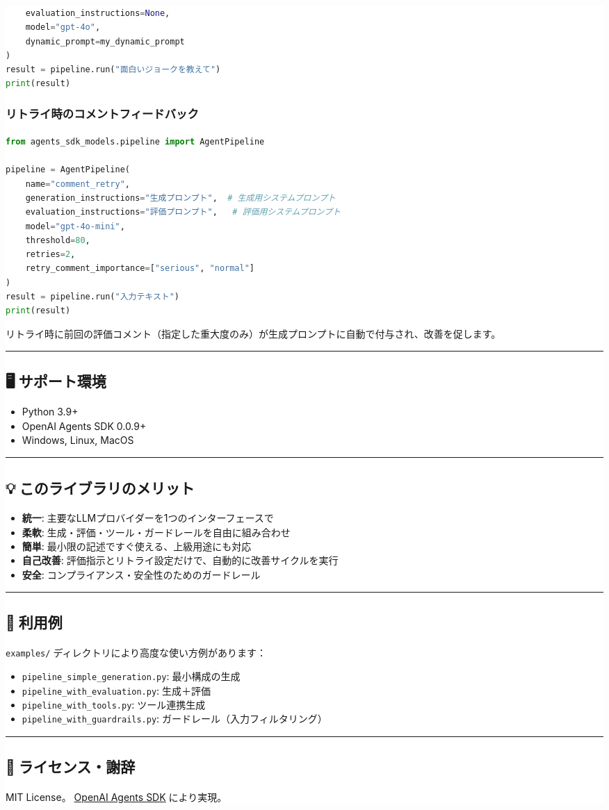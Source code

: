 ```python
    evaluation_instructions=None,
    model="gpt-4o",
    dynamic_prompt=my_dynamic_prompt
)
result = pipeline.run("面白いジョークを教えて")
print(result)
```

### リトライ時のコメントフィードバック
```python
from agents_sdk_models.pipeline import AgentPipeline

pipeline = AgentPipeline(
    name="comment_retry",
    generation_instructions="生成プロンプト",  # 生成用システムプロンプト
    evaluation_instructions="評価プロンプト",   # 評価用システムプロンプト
    model="gpt-4o-mini",
    threshold=80,
    retries=2,
    retry_comment_importance=["serious", "normal"]
)
result = pipeline.run("入力テキスト")
print(result)
```
リトライ時に前回の評価コメント（指定した重大度のみ）が生成プロンプトに自動で付与され、改善を促します。

---

## 🖥️ サポート環境

- Python 3.9+
- OpenAI Agents SDK 0.0.9+
- Windows, Linux, MacOS

---

## 💡 このライブラリのメリット

- **統一**: 主要なLLMプロバイダーを1つのインターフェースで
- **柔軟**: 生成・評価・ツール・ガードレールを自由に組み合わせ
- **簡単**: 最小限の記述ですぐ使える、上級用途にも対応
- **自己改善**: 評価指示とリトライ設定だけで、自動的に改善サイクルを実行
- **安全**: コンプライアンス・安全性のためのガードレール

---

## 📂 利用例

`examples/` ディレクトリにより高度な使い方例があります：
- `pipeline_simple_generation.py`: 最小構成の生成
- `pipeline_with_evaluation.py`: 生成＋評価
- `pipeline_with_tools.py`: ツール連携生成
- `pipeline_with_guardrails.py`: ガードレール（入力フィルタリング）

---

## 📄 ライセンス・謝辞

MIT License。 [OpenAI Agents SDK](https://github.com/openai/openai-agents-python) により実現。